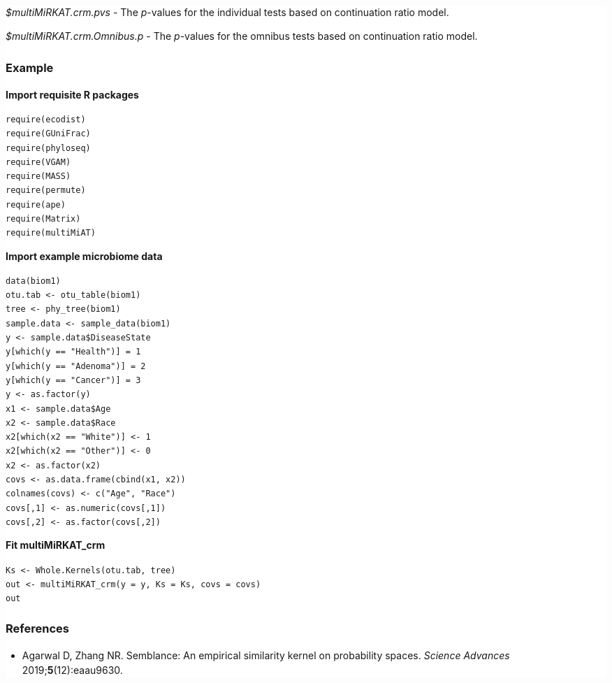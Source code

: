 _$multiMiRKAT.crm.pvs_ - The _p_-values for the individual tests based on continuation ratio model.

_$multiMiRKAT.crm.Omnibus.p_ - The _p_-values for the omnibus tests based on continuation ratio model.


### Example
**Import requisite R packages**

```
require(ecodist)
require(GUniFrac)
require(phyloseq)
require(VGAM)
require(MASS)
require(permute)
require(ape)
require(Matrix)
require(multiMiAT)
```

**Import example microbiome data**

```
data(biom1)
otu.tab <- otu_table(biom1)
tree <- phy_tree(biom1)
sample.data <- sample_data(biom1)
y <- sample.data$DiseaseState
y[which(y == "Health")] = 1
y[which(y == "Adenoma")] = 2
y[which(y == "Cancer")] = 3
y <- as.factor(y)
x1 <- sample.data$Age
x2 <- sample.data$Race
x2[which(x2 == "White")] <- 1
x2[which(x2 == "Other")] <- 0
x2 <- as.factor(x2)
covs <- as.data.frame(cbind(x1, x2))
colnames(covs) <- c("Age", "Race")
covs[,1] <- as.numeric(covs[,1])
covs[,2] <- as.factor(covs[,2])
```

**Fit multiMiRKAT_crm**

```
Ks <- Whole.Kernels(otu.tab, tree) 
out <- multiMiRKAT_crm(y = y, Ks = Ks, covs = covs)
out
```


### References
* Agarwal D, Zhang NR. Semblance: An empirical similarity kernel on probability spaces. _Science Advances_ 2019;**5**(12):eaau9630.
